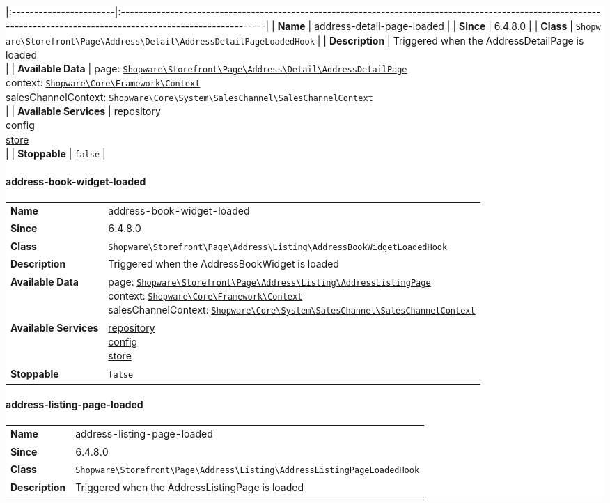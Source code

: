 |:-----------------------|:---------------------------------------------------------------------------------------------------------------------------------------------------------------------|
| **Name**               | address-detail-page-loaded                                                                                                                                                      |
| **Since**              | 6.4.8.0                                                                                                                                                     |
| **Class**              | `Shopware\Storefront\Page\Address\Detail\AddressDetailPageLoadedHook`                                                                                                                                                   |
| **Description**        | Triggered when the AddressDetailPage is loaded<br>                                                                                                                                               |
| **Available Data**     | page: [`Shopware\Storefront\Page\Address\Detail\AddressDetailPage`](https://github.com/shopware/platform/blob/trunk/src/Storefront/Page/Address/Detail/AddressDetailPage.php) <br>context: [`Shopware\Core\Framework\Context`](https://github.com/shopware/platform/blob/trunk/src/Core/Framework/Context.php) <br>salesChannelContext: [`Shopware\Core\System\SalesChannel\SalesChannelContext`](https://github.com/shopware/platform/blob/trunk/src/Core/System/SalesChannel/SalesChannelContext.php) <br> |
| **Available Services** | [repository](./data-loading-script-services-reference#RepositoryFacade)<br>[config](./miscellaneous-script-services-reference#SystemConfigFacade)<br>[store](./data-loading-script-services-reference#SalesChannelRepositoryFacade)<br>                                                                            |
| **Stoppable**          | `false`                                                                                                                                               |

#### address-book-widget-loaded

|                |                                                                                                                                                              |
|:-----------------------|:---------------------------------------------------------------------------------------------------------------------------------------------------------------------|
| **Name**               | address-book-widget-loaded                                                                                                                                                      |
| **Since**              | 6.4.8.0                                                                                                                                                     |
| **Class**              | `Shopware\Storefront\Page\Address\Listing\AddressBookWidgetLoadedHook`                                                                                                                                                   |
| **Description**        | Triggered when the AddressBookWidget is loaded<br>                                                                                                                                               |
| **Available Data**     | page: [`Shopware\Storefront\Page\Address\Listing\AddressListingPage`](https://github.com/shopware/platform/blob/trunk/src/Storefront/Page/Address/Listing/AddressListingPage.php) <br>context: [`Shopware\Core\Framework\Context`](https://github.com/shopware/platform/blob/trunk/src/Core/Framework/Context.php) <br>salesChannelContext: [`Shopware\Core\System\SalesChannel\SalesChannelContext`](https://github.com/shopware/platform/blob/trunk/src/Core/System/SalesChannel/SalesChannelContext.php) <br> |
| **Available Services** | [repository](./data-loading-script-services-reference#RepositoryFacade)<br>[config](./miscellaneous-script-services-reference#SystemConfigFacade)<br>[store](./data-loading-script-services-reference#SalesChannelRepositoryFacade)<br>                                                                            |
| **Stoppable**          | `false`                                                                                                                                               |

#### address-listing-page-loaded

|                |                                                                                                                                                              |
|:-----------------------|:---------------------------------------------------------------------------------------------------------------------------------------------------------------------|
| **Name**               | address-listing-page-loaded                                                                                                                                                      |
| **Since**              | 6.4.8.0                                                                                                                                                     |
| **Class**              | `Shopware\Storefront\Page\Address\Listing\AddressListingPageLoadedHook`                                                                                                                                                   |
| **Description**        | Triggered when the AddressListingPage is loaded<br>                                                                                                                                               |